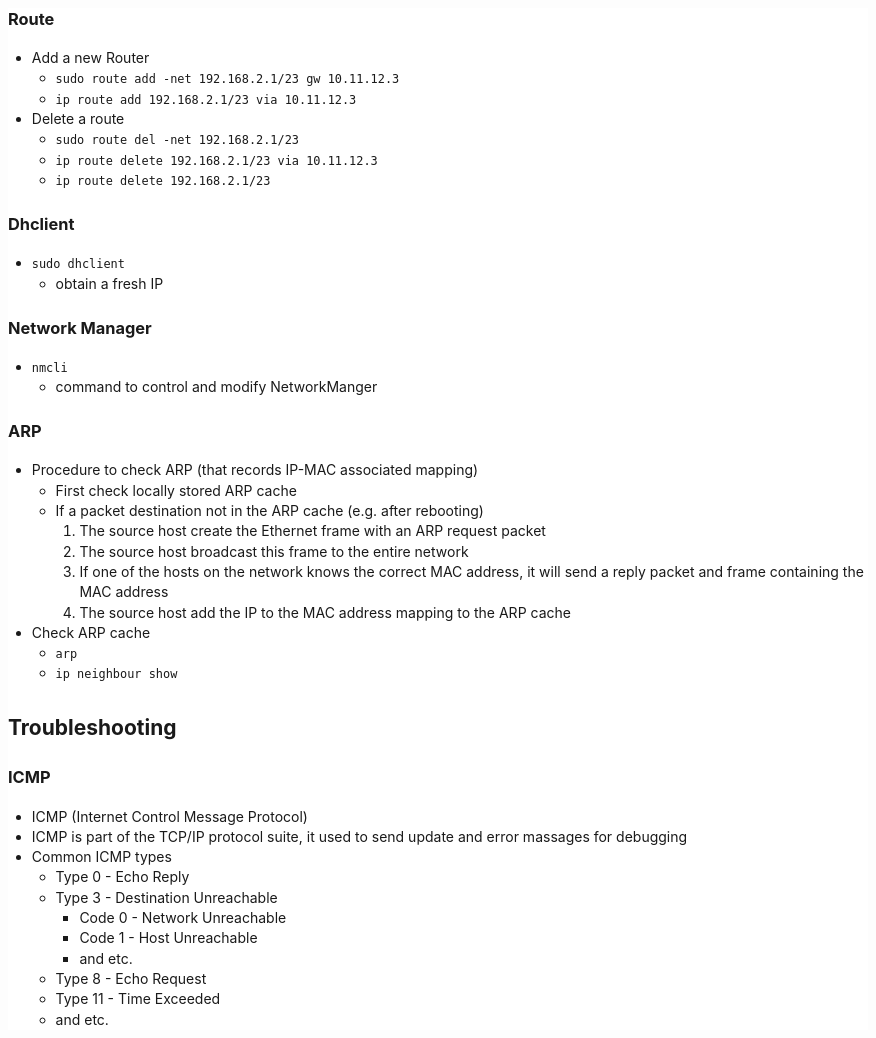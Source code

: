 ### Route

- Add a new Router
  - `sudo route add -net 192.168.2.1/23 gw 10.11.12.3`
  - `ip route add 192.168.2.1/23 via 10.11.12.3`
- Delete a route
  - `sudo route del -net 192.168.2.1/23`
  - `ip route delete 192.168.2.1/23 via 10.11.12.3`
  - `ip route delete 192.168.2.1/23`

### Dhclient

- `sudo dhclient`
  - obtain a fresh IP

### Network Manager

- `nmcli`
  - command to control and modify NetworkManger

### ARP

- Procedure to check ARP (that records IP-MAC associated mapping)
  - First check locally stored ARP cache
  - If a packet destination not in the ARP cache (e.g. after rebooting)
    1. The source host create the Ethernet frame with an ARP request packet
    2. The source host broadcast this frame to the entire network
    3. If one of the hosts on the network knows the correct MAC address,
       it will send a reply packet and frame containing the MAC address
    4. The source host add the IP to the MAC address mapping to the ARP cache
- Check ARP cache
  - `arp`
  - `ip neighbour show`

## Troubleshooting

### ICMP

- ICMP (Internet Control Message Protocol)
- ICMP is part of the TCP/IP protocol suite, it used to send update and error massages for debugging
- Common ICMP types
  - Type 0 - Echo Reply
  - Type 3 - Destination Unreachable
    - Code 0 - Network Unreachable
    - Code 1 - Host Unreachable
    - and etc.
  - Type 8 - Echo Request
  - Type 11 - Time Exceeded
  - and etc.
